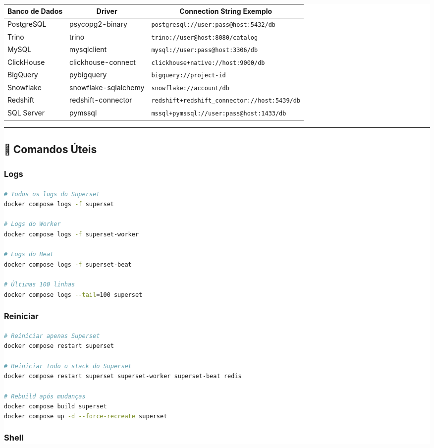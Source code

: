 | Banco de Dados | Driver | Connection String Exemplo |
|----------------|--------|---------------------------|
| PostgreSQL | psycopg2-binary | `postgresql://user:pass@host:5432/db` |
| Trino | trino | `trino://user@host:8080/catalog` |
| MySQL | mysqlclient | `mysql://user:pass@host:3306/db` |
| ClickHouse | clickhouse-connect | `clickhouse+native://host:9000/db` |
| BigQuery | pybigquery | `bigquery://project-id` |
| Snowflake | snowflake-sqlalchemy | `snowflake://account/db` |
| Redshift | redshift-connector | `redshift+redshift_connector://host:5439/db` |
| SQL Server | pymssql | `mssql+pymssql://user:pass@host:1433/db` |

---

## 🔧 Comandos Úteis

### Logs

```bash
# Todos os logs do Superset
docker compose logs -f superset

# Logs do Worker
docker compose logs -f superset-worker

# Logs do Beat
docker compose logs -f superset-beat

# Últimas 100 linhas
docker compose logs --tail=100 superset
```

### Reiniciar

```bash
# Reiniciar apenas Superset
docker compose restart superset

# Reiniciar todo o stack do Superset
docker compose restart superset superset-worker superset-beat redis

# Rebuild após mudanças
docker compose build superset
docker compose up -d --force-recreate superset
```

### Shell
